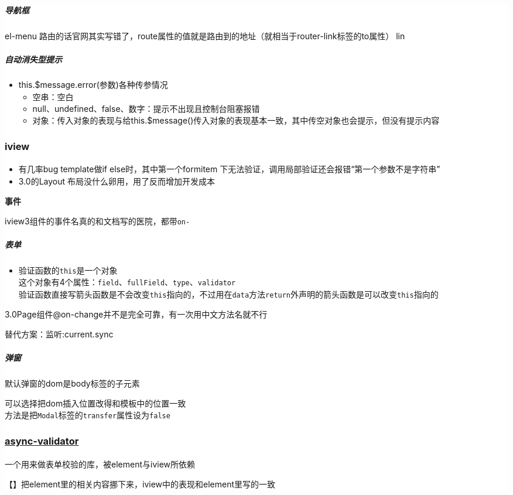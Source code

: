 
##### 导航框
el-menu
路由的话官网其实写错了，route属性的值就是路由到的地址（就相当于router-link标签的to属性）
lin


##### 自动消失型提示
- this.$message.error(参数)各种传参情况
  - 空串：空白
  - null、undefined、false、数字：提示不出现且控制台阻塞报错
  - 对象：传入对象的表现与给this.$message()传入对象的表现基本一致，其中传空对象也会提示，但没有提示内容


### iview
- 有几率bug
  template做if else时，其中第一个formitem 下无法验证，调用局部验证还会报错“第一个参数不是字符串”
- 3.0的Layout 布局没什么卵用，用了反而增加开发成本

**事件**

iview3组件的事件名真的和文档写的医院，都带`on-`

##### 表单

- 验证函数的`this`是一个对象  
  这个对象有4个属性：`field`、`fullField`、`type`、`validator`  
  验证函数直接写箭头函数是不会改变`this`指向的，不过用在`data`方法`return`外声明的箭头函数是可以改变`this`指向的



3.0Page组件@on-change并不是完全可靠，有一次用中文方法名就不行

替代方案：监听:current.sync



##### 弹窗

默认弹窗的dom是body标签的子元素

可以选择把dom插入位置改得和模板中的位置一致  
方法是把`Modal`标签的`transfer`属性设为`false`



### [async-validator](https://github.com/yiminghe/async-validator)

一个用来做表单校验的库，被element与iview所依赖

【】把element里的相关内容挪下来，iview中的表现和element里写的一致